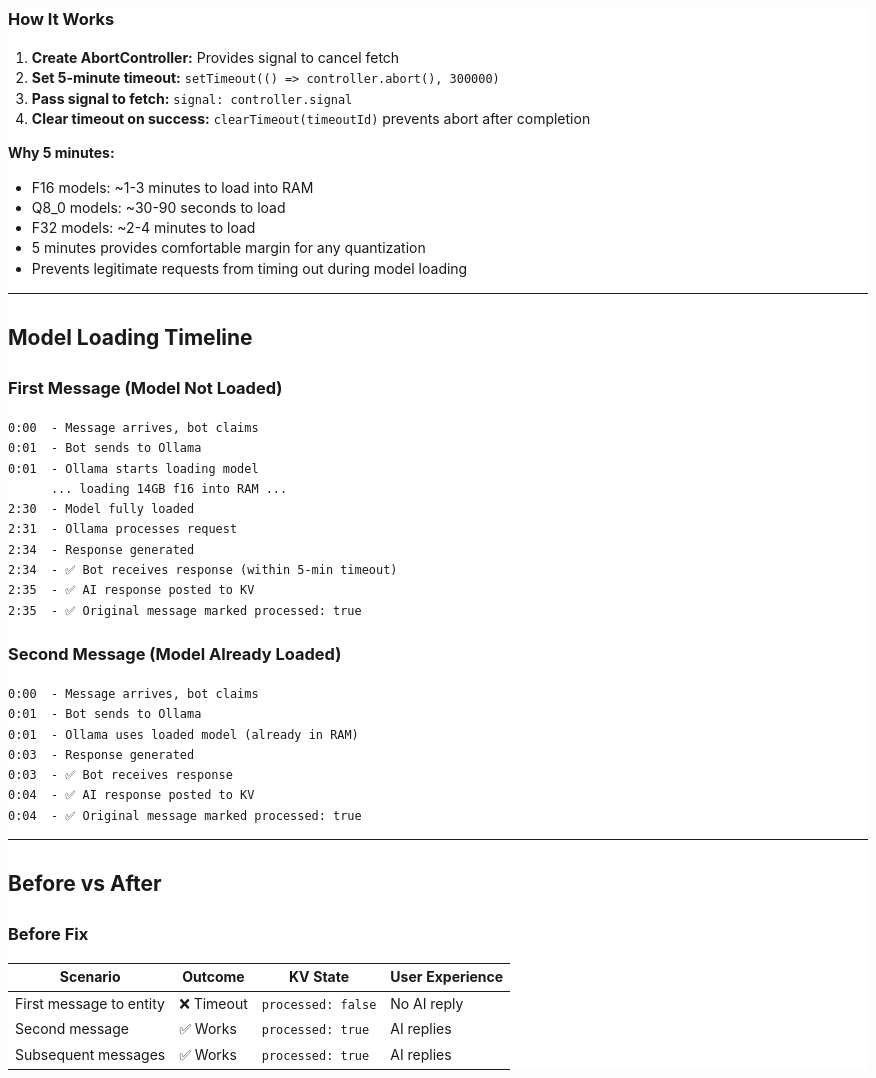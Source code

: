 ### How It Works

1. **Create AbortController:** Provides signal to cancel fetch
2. **Set 5-minute timeout:** `setTimeout(() => controller.abort(), 300000)`
3. **Pass signal to fetch:** `signal: controller.signal`
4. **Clear timeout on success:** `clearTimeout(timeoutId)` prevents abort after completion

**Why 5 minutes:**
- F16 models: ~1-3 minutes to load into RAM
- Q8_0 models: ~30-90 seconds to load
- F32 models: ~2-4 minutes to load
- 5 minutes provides comfortable margin for any quantization
- Prevents legitimate requests from timing out during model loading

---

## Model Loading Timeline

### First Message (Model Not Loaded)
```
0:00  - Message arrives, bot claims
0:01  - Bot sends to Ollama
0:01  - Ollama starts loading model
      ... loading 14GB f16 into RAM ...
2:30  - Model fully loaded
2:31  - Ollama processes request
2:34  - Response generated
2:34  - ✅ Bot receives response (within 5-min timeout)
2:35  - ✅ AI response posted to KV
2:35  - ✅ Original message marked processed: true
```

### Second Message (Model Already Loaded)
```
0:00  - Message arrives, bot claims
0:01  - Bot sends to Ollama
0:01  - Ollama uses loaded model (already in RAM)
0:03  - Response generated
0:03  - ✅ Bot receives response
0:04  - ✅ AI response posted to KV
0:04  - ✅ Original message marked processed: true
```

---

## Before vs After

### Before Fix
| Scenario | Outcome | KV State | User Experience |
|----------|---------|----------|-----------------|
| First message to entity | ❌ Timeout | `processed: false` | No AI reply |
| Second message | ✅ Works | `processed: true` | AI replies |
| Subsequent messages | ✅ Works | `processed: true` | AI replies |
